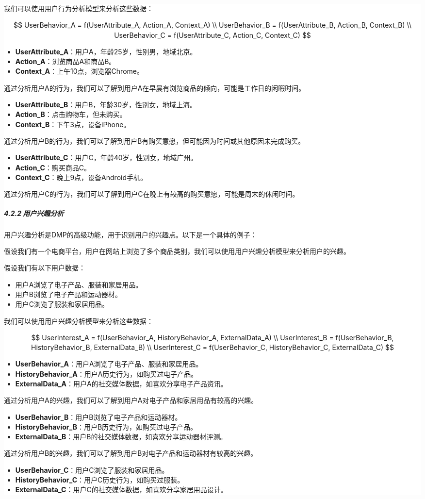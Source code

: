 我们可以使用用户行为分析模型来分析这些数据：

$$
UserBehavior_A = f(UserAttribute_A, Action_A, Context_A) \\
UserBehavior_B = f(UserAttribute_B, Action_B, Context_B) \\
UserBehavior_C = f(UserAttribute_C, Action_C, Context_C)
$$

- **UserAttribute_A**：用户A，年龄25岁，性别男，地域北京。
- **Action_A**：浏览商品A和商品B。
- **Context_A**：上午10点，浏览器Chrome。

通过分析用户A的行为，我们可以了解到用户A在早晨有浏览商品的倾向，可能是工作日的闲暇时间。

- **UserAttribute_B**：用户B，年龄30岁，性别女，地域上海。
- **Action_B**：点击购物车，但未购买。
- **Context_B**：下午3点，设备iPhone。

通过分析用户B的行为，我们可以了解到用户B有购买意愿，但可能因为时间或其他原因未完成购买。

- **UserAttribute_C**：用户C，年龄40岁，性别女，地域广州。
- **Action_C**：购买商品C。
- **Context_C**：晚上9点，设备Android手机。

通过分析用户C的行为，我们可以了解到用户C在晚上有较高的购买意愿，可能是周末的休闲时间。

##### 4.2.2 用户兴趣分析

用户兴趣分析是DMP的高级功能，用于识别用户的兴趣点。以下是一个具体的例子：

假设我们有一个电商平台，用户在网站上浏览了多个商品类别，我们可以使用用户兴趣分析模型来分析用户的兴趣。

假设我们有以下用户数据：

- 用户A浏览了电子产品、服装和家居用品。
- 用户B浏览了电子产品和运动器材。
- 用户C浏览了服装和家居用品。

我们可以使用用户兴趣分析模型来分析这些数据：

$$
UserInterest_A = f(UserBehavior_A, HistoryBehavior_A, ExternalData_A) \\
UserInterest_B = f(UserBehavior_B, HistoryBehavior_B, ExternalData_B) \\
UserInterest_C = f(UserBehavior_C, HistoryBehavior_C, ExternalData_C)
$$

- **UserBehavior_A**：用户A浏览了电子产品、服装和家居用品。
- **HistoryBehavior_A**：用户A历史行为，如购买过电子产品。
- **ExternalData_A**：用户A的社交媒体数据，如喜欢分享电子产品资讯。

通过分析用户A的兴趣，我们可以了解到用户A对电子产品和家居用品有较高的兴趣。

- **UserBehavior_B**：用户B浏览了电子产品和运动器材。
- **HistoryBehavior_B**：用户B历史行为，如购买过电子产品。
- **ExternalData_B**：用户B的社交媒体数据，如喜欢分享运动器材评测。

通过分析用户B的兴趣，我们可以了解到用户B对电子产品和运动器材有较高的兴趣。

- **UserBehavior_C**：用户C浏览了服装和家居用品。
- **HistoryBehavior_C**：用户C历史行为，如购买过服装。
- **ExternalData_C**：用户C的社交媒体数据，如喜欢分享家居用品设计。
